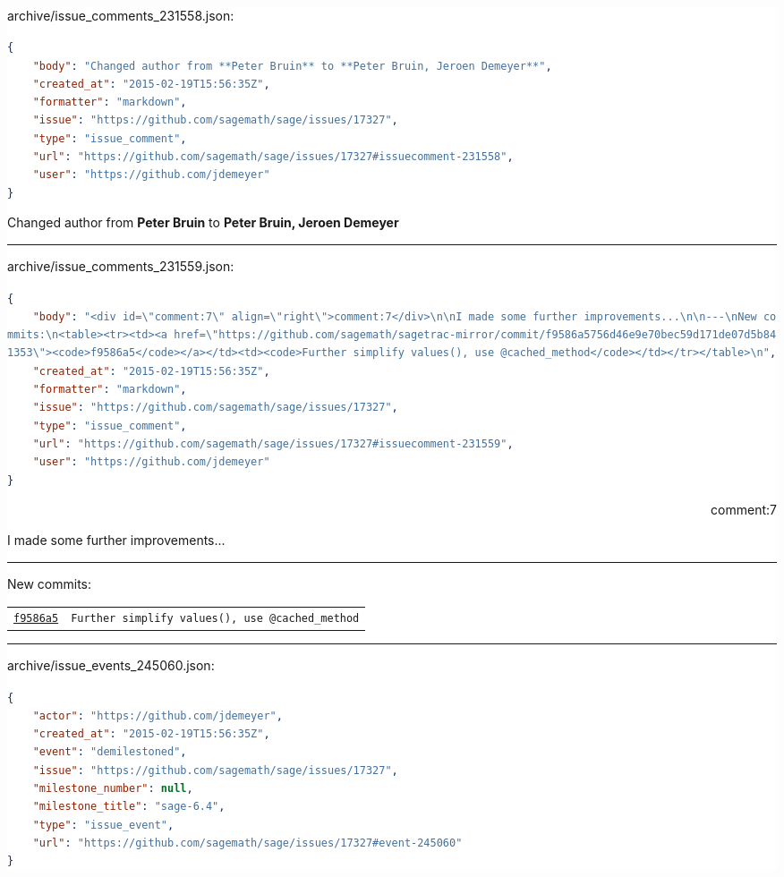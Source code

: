 archive/issue_comments_231558.json:
```json
{
    "body": "Changed author from **Peter Bruin** to **Peter Bruin, Jeroen Demeyer**",
    "created_at": "2015-02-19T15:56:35Z",
    "formatter": "markdown",
    "issue": "https://github.com/sagemath/sage/issues/17327",
    "type": "issue_comment",
    "url": "https://github.com/sagemath/sage/issues/17327#issuecomment-231558",
    "user": "https://github.com/jdemeyer"
}
```

Changed author from **Peter Bruin** to **Peter Bruin, Jeroen Demeyer**



---

archive/issue_comments_231559.json:
```json
{
    "body": "<div id=\"comment:7\" align=\"right\">comment:7</div>\n\nI made some further improvements...\n\n---\nNew commits:\n<table><tr><td><a href=\"https://github.com/sagemath/sagetrac-mirror/commit/f9586a5756d46e9e70bec59d171de07d5b841353\"><code>f9586a5</code></a></td><td><code>Further simplify values(), use @cached_method</code></td></tr></table>\n",
    "created_at": "2015-02-19T15:56:35Z",
    "formatter": "markdown",
    "issue": "https://github.com/sagemath/sage/issues/17327",
    "type": "issue_comment",
    "url": "https://github.com/sagemath/sage/issues/17327#issuecomment-231559",
    "user": "https://github.com/jdemeyer"
}
```

<div id="comment:7" align="right">comment:7</div>

I made some further improvements...

---
New commits:
<table><tr><td><a href="https://github.com/sagemath/sagetrac-mirror/commit/f9586a5756d46e9e70bec59d171de07d5b841353"><code>f9586a5</code></a></td><td><code>Further simplify values(), use @cached_method</code></td></tr></table>




---

archive/issue_events_245060.json:
```json
{
    "actor": "https://github.com/jdemeyer",
    "created_at": "2015-02-19T15:56:35Z",
    "event": "demilestoned",
    "issue": "https://github.com/sagemath/sage/issues/17327",
    "milestone_number": null,
    "milestone_title": "sage-6.4",
    "type": "issue_event",
    "url": "https://github.com/sagemath/sage/issues/17327#event-245060"
}
```
